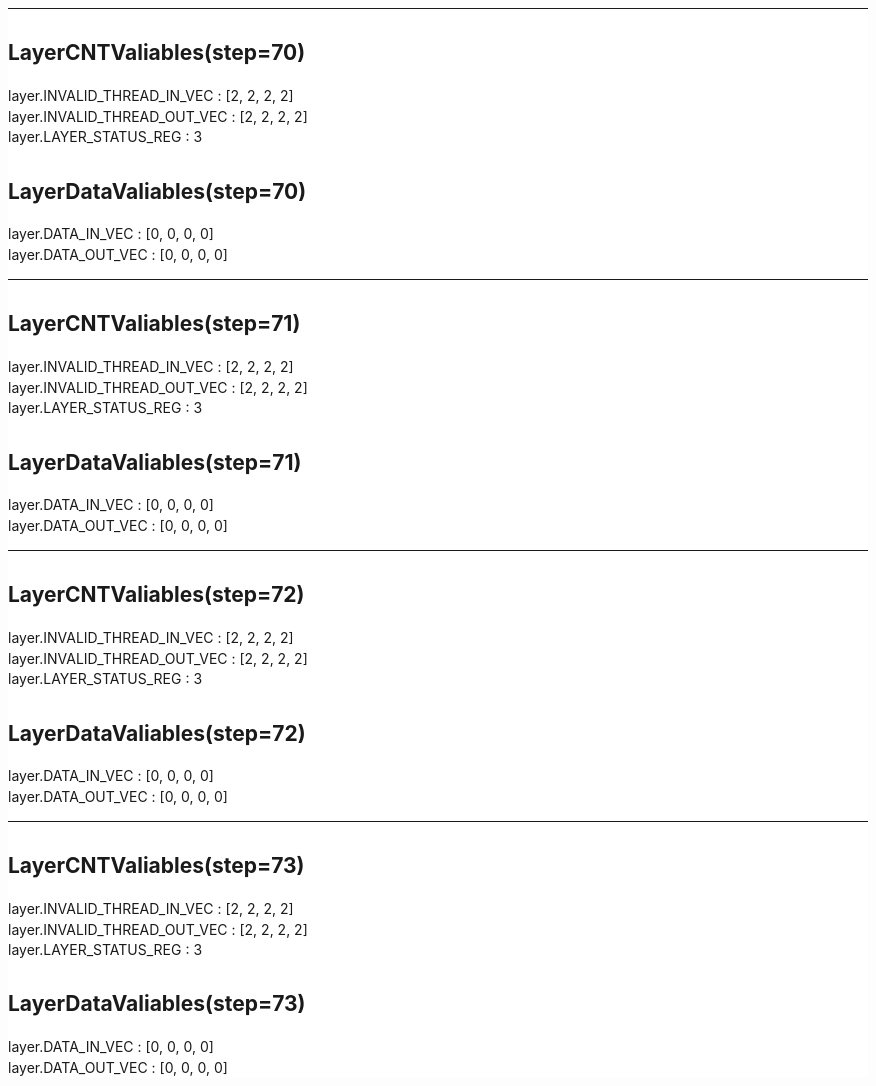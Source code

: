 ***

## LayerCNTValiables(step=70)  

layer.INVALID_THREAD_IN_VEC : [2, 2, 2, 2]  
layer.INVALID_THREAD_OUT_VEC : [2, 2, 2, 2]  
layer.LAYER_STATUS_REG : 3  

## LayerDataValiables(step=70)  

layer.DATA_IN_VEC : [0, 0, 0, 0]  
layer.DATA_OUT_VEC : [0, 0, 0, 0]  

***

## LayerCNTValiables(step=71)  

layer.INVALID_THREAD_IN_VEC : [2, 2, 2, 2]  
layer.INVALID_THREAD_OUT_VEC : [2, 2, 2, 2]  
layer.LAYER_STATUS_REG : 3  

## LayerDataValiables(step=71)  

layer.DATA_IN_VEC : [0, 0, 0, 0]  
layer.DATA_OUT_VEC : [0, 0, 0, 0]  

***

## LayerCNTValiables(step=72)  

layer.INVALID_THREAD_IN_VEC : [2, 2, 2, 2]  
layer.INVALID_THREAD_OUT_VEC : [2, 2, 2, 2]  
layer.LAYER_STATUS_REG : 3  

## LayerDataValiables(step=72)  

layer.DATA_IN_VEC : [0, 0, 0, 0]  
layer.DATA_OUT_VEC : [0, 0, 0, 0]  

***

## LayerCNTValiables(step=73)  

layer.INVALID_THREAD_IN_VEC : [2, 2, 2, 2]  
layer.INVALID_THREAD_OUT_VEC : [2, 2, 2, 2]  
layer.LAYER_STATUS_REG : 3  

## LayerDataValiables(step=73)  

layer.DATA_IN_VEC : [0, 0, 0, 0]  
layer.DATA_OUT_VEC : [0, 0, 0, 0]  
